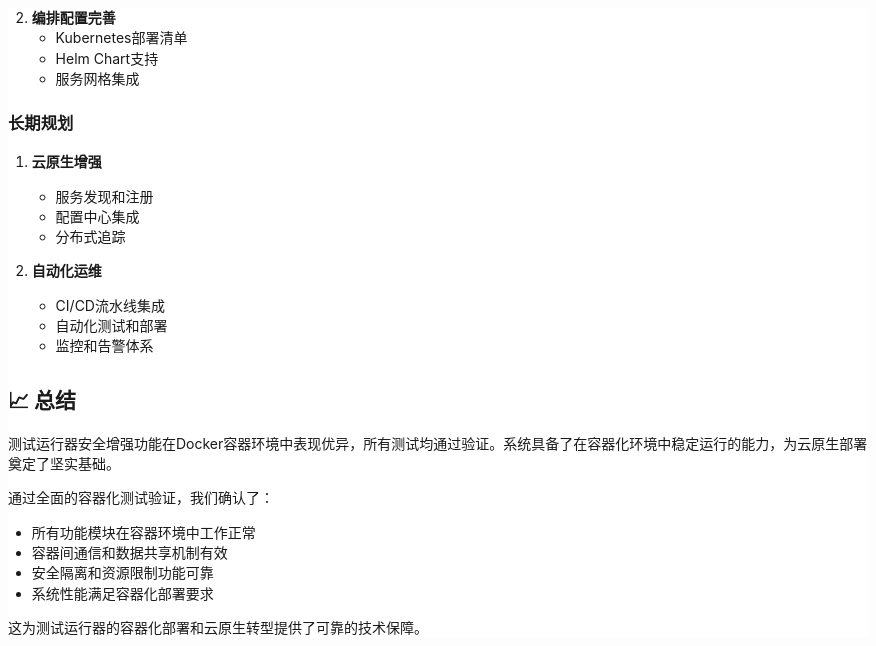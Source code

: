2. **编排配置完善**
   - Kubernetes部署清单
   - Helm Chart支持
   - 服务网格集成

### 长期规划

1. **云原生增强**
   - 服务发现和注册
   - 配置中心集成
   - 分布式追踪

2. **自动化运维**
   - CI/CD流水线集成
   - 自动化测试和部署
   - 监控和告警体系

## 📈 总结

测试运行器安全增强功能在Docker容器环境中表现优异，所有测试均通过验证。系统具备了在容器化环境中稳定运行的能力，为云原生部署奠定了坚实基础。

通过全面的容器化测试验证，我们确认了：
- 所有功能模块在容器环境中工作正常
- 容器间通信和数据共享机制有效
- 安全隔离和资源限制功能可靠
- 系统性能满足容器化部署要求

这为测试运行器的容器化部署和云原生转型提供了可靠的技术保障。